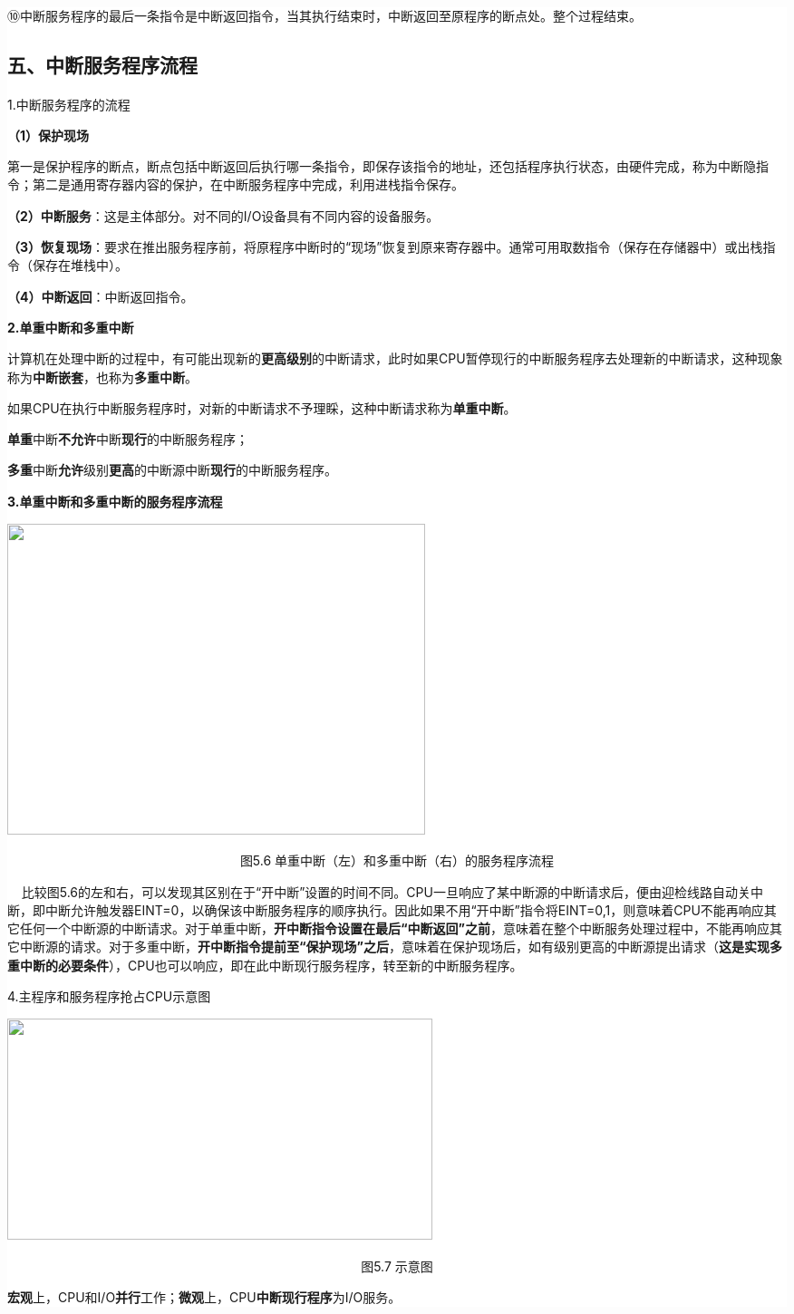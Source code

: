 ⑩中断服务程序的最后一条指令是中断返回指令，当其执行结束时，中断返回至原程序的断点处。整个过程结束。
<h2>五、中断服务程序流程</h2>
1.中断服务程序的流程

<strong>（</strong><strong>1</strong><strong>）保护现场</strong>

第一是保护程序的断点，断点包括中断返回后执行哪一条指令，即保存该指令的地址，还包括程序执行状态，由硬件完成，称为中断隐指令；第二是通用寄存器内容的保护，在中断服务程序中完成，利用进栈指令保存。

<strong>（</strong><strong>2</strong><strong>）中断服务</strong>：这是主体部分。对不同的I/O设备具有不同内容的设备服务。

<strong>（</strong><strong>3</strong><strong>）恢复现场</strong>：要求在推出服务程序前，将原程序中断时的“现场”恢复到原来寄存器中。通常可用取数指令（保存在存储器中）或出栈指令（保存在堆栈中）。

<strong>（</strong><strong>4</strong><strong>）中断返回</strong>：中断返回指令。

<strong>2.</strong><strong>单重中断和多重中断</strong>

计算机在处理中断的过程中，有可能出现新的<strong>更高级别</strong>的中断请求，此时如果CPU暂停现行的中断服务程序去处理新的中断请求，这种现象称为<strong>中断嵌套</strong>，也称为<strong>多重中断</strong>。

如果CPU在执行中断服务程序时，对新的中断请求不予理睬，这种中断请求称为<strong>单重中断</strong>。

<strong>单重</strong>中断<strong>不允许</strong>中断<strong>现行</strong>的中断服务程序；

<strong>多重</strong>中断<strong>允许</strong>级别<strong>更高</strong>的中断源中断<strong>现行</strong>的中断服务程序。

<strong>3.</strong><strong>单重中断和多重中断的服务程序流程</strong>

<img class="aligncenter size-large wp-image-4011" src="https://dqhplhzz2008-1251830035.cos.ap-guangzhou.myqcloud.com/wp-content/uploads/2018/10/557danduo.jpg" alt="" width="461" height="343" />
<p style="text-align: center;">图5.6 单重中断（左）和多重中断（右）的服务程序流程</p>
    比较图5.6的左和右，可以发现其区别在于“开中断”设置的时间不同。CPU一旦响应了某中断源的中断请求后，便由迎检线路自动关中断，即中断允许触发器EINT=0，以确保该中断服务程序的顺序执行。因此如果不用“开中断”指令将EINT=0,1，则意味着CPU不能再响应其它任何一个中断源的中断请求。对于单重中断，<strong>开中断指令设置在最后“中断返回”之前</strong>，意味着在整个中断服务处理过程中，不能再响应其它中断源的请求。对于多重中断，<strong>开中断指令提前至“保护现场”之后</strong>，意味着在保护现场后，如有级别更高的中断源提出请求（<strong>这是实现多重中断的必要条件</strong>），CPU也可以响应，即在此中断现行服务程序，转至新的中断服务程序。

4.主程序和服务程序抢占CPU示意图

<img class="aligncenter size-large wp-image-4014" src="https://dqhplhzz2008-1251830035.cos.ap-guangzhou.myqcloud.com/wp-content/uploads/2018/10/558sytjpg.jpg" alt="" width="469" height="244" />
<p style="text-align: center;">图5.7 示意图</p>
<strong>宏观</strong>上，CPU和I/O<strong>并行</strong>工作；<strong>微观</strong>上，CPU<strong>中断现行程序</strong>为I/O服务。